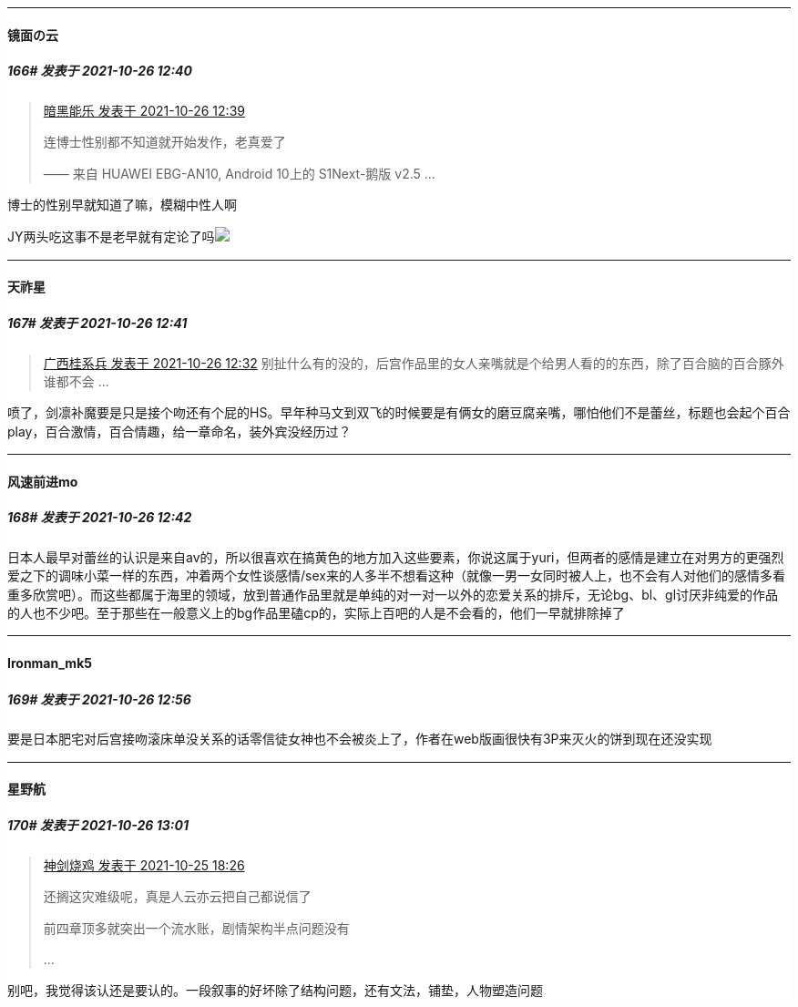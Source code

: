 *****

####  镜面の云  
##### 166#       发表于 2021-10-26 12:40

<blockquote><a href="httphttps://bbs.saraba1st.com/2b/forum.php?mod=redirect&amp;goto=findpost&amp;pid=53284117&amp;ptid=2033697" target="_blank">暗黑能乐 发表于 2021-10-26 12:39</a>

连博士性别都不知道就开始发作，老真爱了

—— 来自 HUAWEI EBG-AN10, Android 10上的 S1Next-鹅版 v2.5 ...</blockquote>
博士的性别早就知道了嘛，模糊中性人啊

JY两头吃这事不是老早就有定论了吗<img src="https://static.saraba1st.com/image/smiley/face2017/067.png" referrerpolicy="no-referrer">

*****

####  天祚星  
##### 167#       发表于 2021-10-26 12:41

<blockquote><a href="httphttps://bbs.saraba1st.com/2b/forum.php?mod=redirect&amp;goto=findpost&amp;pid=53284011&amp;ptid=2033697" target="_blank">广西桂系兵 发表于 2021-10-26 12:32</a>
别扯什么有的没的，后宫作品里的女人亲嘴就是个给男人看的的东西，除了百合脑的百合豚外谁都不会 ...</blockquote>
喷了，剑凛补魔要是只是接个吻还有个屁的HS。早年种马文到双飞的时候要是有俩女的磨豆腐亲嘴，哪怕他们不是蕾丝，标题也会起个百合play，百合激情，百合情趣，给一章命名，装外宾没经历过？

*****

####  风速前进mo  
##### 168#       发表于 2021-10-26 12:42

日本人最早对蕾丝的认识是来自av的，所以很喜欢在搞黄色的地方加入这些要素，你说这属于yuri，但两者的感情是建立在对男方的更强烈爱之下的调味小菜一样的东西，冲着两个女性谈感情/sex来的人多半不想看这种（就像一男一女同时被人上，也不会有人对他们的感情多看重多欣赏吧）。而这些都属于海里的领域，放到普通作品里就是单纯的对一对一以外的恋爱关系的排斥，无论bg、bl、gl讨厌非纯爱的作品的人也不少吧。至于那些在一般意义上的bg作品里磕cp的，实际上百吧的人是不会看的，他们一早就排除掉了

*****

####  Ironman_mk5  
##### 169#       发表于 2021-10-26 12:56

要是日本肥宅对后宫接吻滚床单没关系的话零信徒女神也不会被炎上了，作者在web版画很快有3P来灭火的饼到现在还没实现

*****

####  星野航  
##### 170#       发表于 2021-10-26 13:01

<blockquote><a href="httphttps://bbs.saraba1st.com/2b/forum.php?mod=redirect&amp;goto=findpost&amp;pid=53273891&amp;ptid=2033697" target="_blank">神剑烧鸡 发表于 2021-10-25 18:26</a>

还搁这灾难级呢，真是人云亦云把自己都说信了

前四章顶多就突出一个流水账，剧情架构半点问题没有

 ...</blockquote>
别吧，我觉得该认还是要认的。一段叙事的好坏除了结构问题，还有文法，铺垫，人物塑造问题

